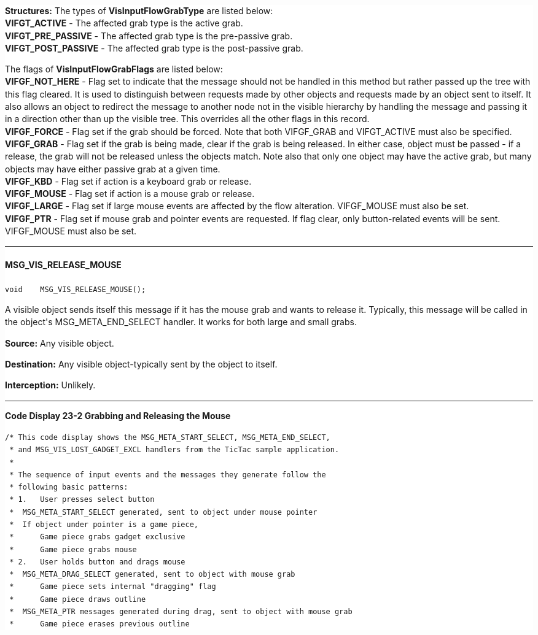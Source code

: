 **Structures:** The types of **VisInputFlowGrabType** are listed below:  
**VIFGT_ACTIVE** - The affected grab type is the active grab.  
**VIFGT_PRE_PASSIVE** - The affected grab type is the pre-passive grab.  
**VIFGT_POST_PASSIVE** - The affected grab type is the post-passive grab.

The flags of **VisInputFlowGrabFlags** are listed below:  
**VIFGF_NOT_HERE** - Flag set to indicate that the message should not be 
handled in this method but rather passed up the 
tree with this flag cleared. It is used to distinguish 
between requests made by other objects and 
requests made by an object sent to itself. It also 
allows an object to redirect the message to another 
node not in the visible hierarchy by handling the 
message and passing it in a direction other than up 
the visible tree. This overrides all the other flags in 
this record.  
**VIFGF_FORCE** - Flag set if the grab should be forced. Note that both   VIFGF_GRAB and VIFGT_ACTIVE must also be 
specified.  
**VIFGF_GRAB** - Flag set if the grab is being made, clear if the grab 
is being released. In either case, object must be 
passed - if a release, the grab will not be released 
unless the objects match. Note also that only one 
object may have the active grab, but many objects 
may have either passive grab at a given time.  
**VIFGF_KBD** - Flag set if action is a keyboard grab or release.  
**VIFGF_MOUSE** - Flag set if action is a mouse grab or release.  
**VIFGF_LARGE** - Flag set if large mouse events are affected by the 
flow alteration. VIFGF_MOUSE must also be set.  
**VIFGF_PTR** - Flag set if mouse grab and pointer events are 
requested. If flag clear, only button-related events 
will be sent. VIFGF_MOUSE must also be set.

----------
#### MSG_VIS_RELEASE_MOUSE
	void	MSG_VIS_RELEASE_MOUSE();

A visible object sends itself this message if it has the mouse grab and wants 
to release it. Typically, this message will be called in the object's 
MSG_META_END_SELECT handler. It works for both large and small grabs.

**Source:** Any visible object.

**Destination:** Any visible object-typically sent by the object to itself.

**Interception:** Unlikely.

----------
**Code Display 23-2 Grabbing and Releasing the Mouse**

	/* This code display shows the MSG_META_START_SELECT, MSG_META_END_SELECT,
	 * and MSG_VIS_LOST_GADGET_EXCL handlers from the TicTac sample application.
	 *
	 * The sequence of input events and the messages they generate follow the
	 * following basic patterns:
	 * 1.	User presses select button
	 *	MSG_META_START_SELECT generated, sent to object under mouse pointer
	 *	If object under pointer is a game piece,
	 *		Game piece grabs gadget exclusive
	 *		Game piece grabs mouse
	 * 2.	User holds button and drags mouse
	 *	MSG_META_DRAG_SELECT generated, sent to object with mouse grab
	 *		Game piece sets internal "dragging" flag
	 *		Game piece draws outline
	 *	MSG_META_PTR messages generated during drag, sent to object with mouse grab
	 *		Game piece erases previous outline